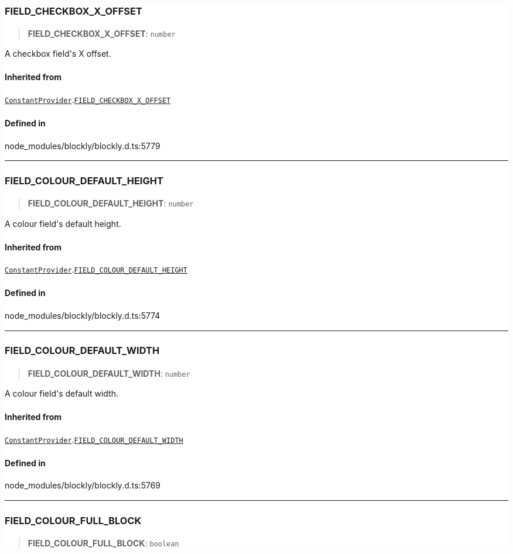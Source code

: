 ### FIELD_CHECKBOX_X_OFFSET

> **FIELD_CHECKBOX_X_OFFSET**: `number`

A checkbox field's X offset.

#### Inherited from

[`ConstantProvider`](../../../common/block_rendering/classes/ConstantProvider.md).[`FIELD_CHECKBOX_X_OFFSET`](../../../common/block_rendering/classes/ConstantProvider.md#field_checkbox_x_offset)

#### Defined in

node_modules/blockly/blockly.d.ts:5779

---

### FIELD_COLOUR_DEFAULT_HEIGHT

> **FIELD_COLOUR_DEFAULT_HEIGHT**: `number`

A colour field's default height.

#### Inherited from

[`ConstantProvider`](../../../common/block_rendering/classes/ConstantProvider.md).[`FIELD_COLOUR_DEFAULT_HEIGHT`](../../../common/block_rendering/classes/ConstantProvider.md#field_colour_default_height)

#### Defined in

node_modules/blockly/blockly.d.ts:5774

---

### FIELD_COLOUR_DEFAULT_WIDTH

> **FIELD_COLOUR_DEFAULT_WIDTH**: `number`

A colour field's default width.

#### Inherited from

[`ConstantProvider`](../../../common/block_rendering/classes/ConstantProvider.md).[`FIELD_COLOUR_DEFAULT_WIDTH`](../../../common/block_rendering/classes/ConstantProvider.md#field_colour_default_width)

#### Defined in

node_modules/blockly/blockly.d.ts:5769

---

### FIELD_COLOUR_FULL_BLOCK

> **FIELD_COLOUR_FULL_BLOCK**: `boolean`
